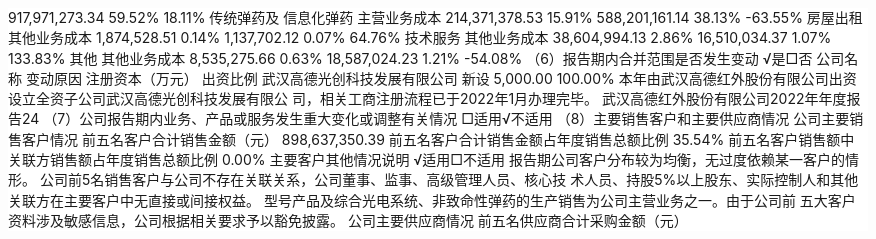 917,971,273.34
59.52%
18.11%
传统弹药及
信息化弹药
主营业务成本
214,371,378.53
15.91%
588,201,161.14
38.13%
-63.55%
房屋出租
其他业务成本
1,874,528.51
0.14%
1,137,702.12
0.07%
64.76%
技术服务
其他业务成本
38,604,994.13
2.86%
16,510,034.37
1.07%
133.83%
其他
其他业务成本
8,535,275.66
0.63%
18,587,024.23
1.21%
-54.08%
（6）报告期内合并范围是否发生变动
√是□否
公司名称
变动原因
注册资本（万元）
出资比例
武汉高德光创科技发展有限公司
新设
5,000.00
100.00%
本年由武汉高德红外股份有限公司出资设立全资子公司武汉高德光创科技发展有限公
司，相关工商注册流程已于2022年1月办理完毕。
武汉高德红外股份有限公司2022年年度报告24
（7）公司报告期内业务、产品或服务发生重大变化或调整有关情况
□适用√不适用
（8）主要销售客户和主要供应商情况
公司主要销售客户情况
前五名客户合计销售金额（元）
898,637,350.39
前五名客户合计销售金额占年度销售总额比例
35.54%
前五名客户销售额中关联方销售额占年度销售总额比例
0.00%
主要客户其他情况说明
√适用□不适用
报告期公司客户分布较为均衡，无过度依赖某一客户的情形。
公司前5名销售客户与公司不存在关联关系，公司董事、监事、高级管理人员、核心技
术人员、持股5%以上股东、实际控制人和其他关联方在主要客户中无直接或间接权益。
型号产品及综合光电系统、非致命性弹药的生产销售为公司主营业务之一。由于公司前
五大客户资料涉及敏感信息，公司根据相关要求予以豁免披露。
公司主要供应商情况
前五名供应商合计采购金额（元）